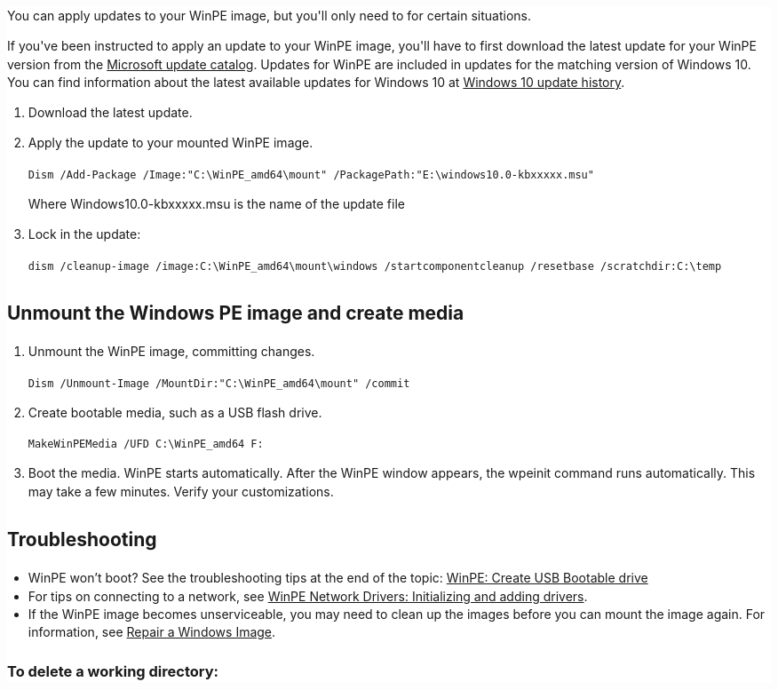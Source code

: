 You can apply updates to your WinPE image, but you'll only need to for certain situations.

If you've been instructed to apply an update to your WinPE image, you'll have to first download the latest update for your WinPE version from the [Microsoft update catalog](https://www.catalog.update.microsoft.com/Search.aspx?q=cumulative%20update%20for%20Windows%2010). Updates for WinPE are included in updates for the matching version of Windows 10. You can find information about the latest available updates for Windows 10 at [Windows 10 update history](https://support.microsoft.com/en-us/help/4018124/windows-10-update-history).

1. Download the latest update.

2. Apply the update to your mounted WinPE image.

    ```
    Dism /Add-Package /Image:"C:\WinPE_amd64\mount" /PackagePath:"E:\windows10.0-kbxxxxx.msu"
    ```
    Where Windows10.0-kbxxxxx.msu is the name of the update file 

3. Lock in the update:

    ```
    dism /cleanup-image /image:C:\WinPE_amd64\mount\windows /startcomponentcleanup /resetbase /scratchdir:C:\temp
    ```

## <span id="Unmount"></span>Unmount the Windows PE image and create media

1.  Unmount the WinPE image, committing changes.

    ```
    Dism /Unmount-Image /MountDir:"C:\WinPE_amd64\mount" /commit
    ```

2.  Create bootable media, such as a USB flash drive.

    ```
    MakeWinPEMedia /UFD C:\WinPE_amd64 F:
    ```

3.  Boot the media. WinPE starts automatically. After the WinPE window appears, the wpeinit command runs automatically. This may take a few minutes. Verify your customizations.

## <span id="Troubleshooting"></span><span id="troubleshooting"></span><span id="TROUBLESHOOTING"></span>Troubleshooting


-   WinPE won’t boot? See the troubleshooting tips at the end of the topic: [WinPE: Create USB Bootable drive](winpe-create-usb-bootable-drive.md)
-   For tips on connecting to a network, see [WinPE Network Drivers: Initializing and adding drivers](winpe-network-drivers-initializing-and-adding-drivers.md).
-   If the WinPE image becomes unserviceable, you may need to clean up the images before you can mount the image again. For information, see [Repair a Windows Image](repair-a-windows-image.md).

### <span id="To_delete_a_working_directory_"></span><span id="to_delete_a_working_directory_"></span><span id="TO_DELETE_A_WORKING_DIRECTORY_"></span>To delete a working directory:
